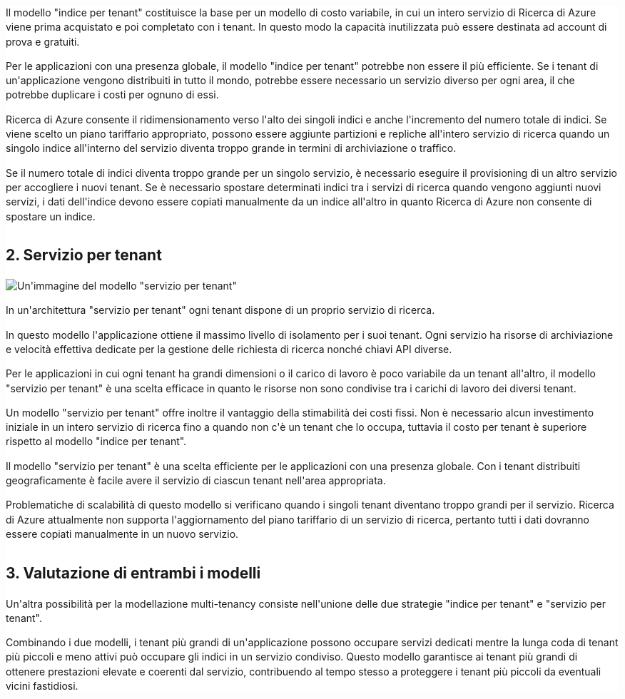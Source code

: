 Il modello "indice per tenant" costituisce la base per un modello di costo variabile, in cui un intero servizio di Ricerca di Azure viene prima acquistato e poi completato con i tenant. In questo modo la capacità inutilizzata può essere destinata ad account di prova e gratuiti.

Per le applicazioni con una presenza globale, il modello "indice per tenant" potrebbe non essere il più efficiente. Se i tenant di un'applicazione vengono distribuiti in tutto il mondo, potrebbe essere necessario un servizio diverso per ogni area, il che potrebbe duplicare i costi per ognuno di essi.

Ricerca di Azure consente il ridimensionamento verso l'alto dei singoli indici e anche l'incremento del numero totale di indici. Se viene scelto un piano tariffario appropriato, possono essere aggiunte partizioni e repliche all'intero servizio di ricerca quando un singolo indice all'interno del servizio diventa troppo grande in termini di archiviazione o traffico.

Se il numero totale di indici diventa troppo grande per un singolo servizio, è necessario eseguire il provisioning di un altro servizio per accogliere i nuovi tenant. Se è necessario spostare determinati indici tra i servizi di ricerca quando vengono aggiunti nuovi servizi, i dati dell'indice devono essere copiati manualmente da un indice all'altro in quanto Ricerca di Azure non consente di spostare un indice.

## <a name="2-service-per-tenant"></a>2. Servizio per tenant
![Un'immagine del modello "servizio per tenant"](./media/search-modeling-multitenant-saas-applications/azure-search-service-per-tenant.png)

In un'architettura "servizio per tenant" ogni tenant dispone di un proprio servizio di ricerca.

In questo modello l'applicazione ottiene il massimo livello di isolamento per i suoi tenant. Ogni servizio ha risorse di archiviazione e velocità effettiva dedicate per la gestione delle richiesta di ricerca nonché chiavi API diverse.

Per le applicazioni in cui ogni tenant ha grandi dimensioni o il carico di lavoro è poco variabile da un tenant all'altro, il modello "servizio per tenant" è una scelta efficace in quanto le risorse non sono condivise tra i carichi di lavoro dei diversi tenant.

Un modello "servizio per tenant" offre inoltre il vantaggio della stimabilità dei costi fissi. Non è necessario alcun investimento iniziale in un intero servizio di ricerca fino a quando non c'è un tenant che lo occupa, tuttavia il costo per tenant è superiore rispetto al modello "indice per tenant".

Il modello "servizio per tenant" è una scelta efficiente per le applicazioni con una presenza globale. Con i tenant distribuiti geograficamente è facile avere il servizio di ciascun tenant nell'area appropriata.

Problematiche di scalabilità di questo modello si verificano quando i singoli tenant diventano troppo grandi per il servizio. Ricerca di Azure attualmente non supporta l'aggiornamento del piano tariffario di un servizio di ricerca, pertanto tutti i dati dovranno essere copiati manualmente in un nuovo servizio.

## <a name="3-mixing-both-models"></a>3. Valutazione di entrambi i modelli
Un'altra possibilità per la modellazione multi-tenancy consiste nell'unione delle due strategie "indice per tenant" e "servizio per tenant".

Combinando i due modelli, i tenant più grandi di un'applicazione possono occupare servizi dedicati mentre la lunga coda di tenant più piccoli e meno attivi può occupare gli indici in un servizio condiviso. Questo modello garantisce ai tenant più grandi di ottenere prestazioni elevate e coerenti dal servizio, contribuendo al tempo stesso a proteggere i tenant più piccoli da eventuali vicini fastidiosi.
